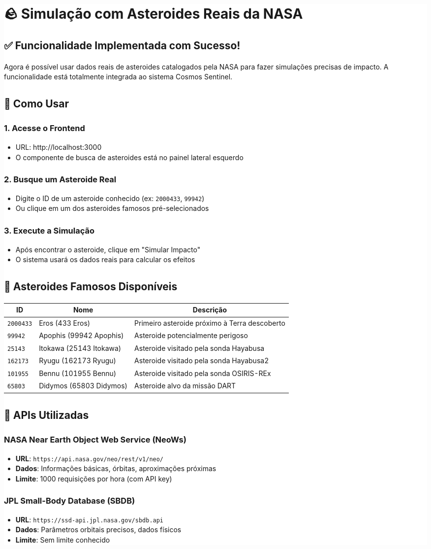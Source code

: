 # 🪨 **Simulação com Asteroides Reais da NASA**

## ✅ **Funcionalidade Implementada com Sucesso!**

Agora é possível usar dados reais de asteroides catalogados pela NASA para fazer simulações precisas de impacto. A funcionalidade está totalmente integrada ao sistema Cosmos Sentinel.

## 🚀 **Como Usar**

### **1. Acesse o Frontend**
- URL: http://localhost:3000
- O componente de busca de asteroides está no painel lateral esquerdo

### **2. Busque um Asteroide Real**
- Digite o ID de um asteroide conhecido (ex: `2000433`, `99942`)
- Ou clique em um dos asteroides famosos pré-selecionados

### **3. Execute a Simulação**
- Após encontrar o asteroide, clique em "Simular Impacto"
- O sistema usará os dados reais para calcular os efeitos

## 🌟 **Asteroides Famosos Disponíveis**

| ID | Nome | Descrição |
|---|---|---|
| `2000433` | Eros (433 Eros) | Primeiro asteroide próximo à Terra descoberto |
| `99942` | Apophis (99942 Apophis) | Asteroide potencialmente perigoso |
| `25143` | Itokawa (25143 Itokawa) | Asteroide visitado pela sonda Hayabusa |
| `162173` | Ryugu (162173 Ryugu) | Asteroide visitado pela sonda Hayabusa2 |
| `101955` | Bennu (101955 Bennu) | Asteroide visitado pela sonda OSIRIS-REx |
| `65803` | Didymos (65803 Didymos) | Asteroide alvo da missão DART |

## 🔧 **APIs Utilizadas**

### **NASA Near Earth Object Web Service (NeoWs)**
- **URL**: `https://api.nasa.gov/neo/rest/v1/neo/`
- **Dados**: Informações básicas, órbitas, aproximações próximas
- **Limite**: 1000 requisições por hora (com API key)

### **JPL Small-Body Database (SBDB)**
- **URL**: `https://ssd-api.jpl.nasa.gov/sbdb.api`
- **Dados**: Parâmetros orbitais precisos, dados físicos
- **Limite**: Sem limite conhecido
